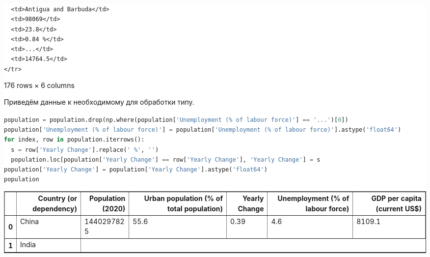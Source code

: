       <td>Antigua and Barbuda</td>
      <td>98069</td>
      <td>23.8</td>
      <td>0.84 %</td>
      <td>...</td>
      <td>14764.5</td>
    </tr>
  </tbody>
</table>
<p>176 rows × 6 columns</p>
</div>


Приведём данные к необходимому для обработки типу.

```python
population = population.drop(np.where(population['Unemployment (% of labour force)'] == '...')[0])
population['Unemployment (% of labour force)'] = population['Unemployment (% of labour force)'].astype('float64')
for index, row in population.iterrows():
  s = row['Yearly Change'].replace(' %', '')
  population.loc[population['Yearly Change'] == row['Yearly Change'], 'Yearly Change'] = s
population['Yearly Change'] = population['Yearly Change'].astype('float64')
population
```




<div>
<style scoped>
    .dataframe tbody tr th:only-of-type {
        vertical-align: middle;
    }

    .dataframe tbody tr th {
        vertical-align: top;
    }

    .dataframe thead th {
        text-align: right;
    }
</style>
<table border="1" class="dataframe">
  <thead>
    <tr style="text-align: right;">
      <th></th>
      <th>Country (or dependency)</th>
      <th>Population (2020)</th>
      <th>Urban population (% of total population)</th>
      <th>Yearly Change</th>
      <th>Unemployment (% of labour force)</th>
      <th>GDP per capita (current US$)</th>
    </tr>
  </thead>
  <tbody>
    <tr>
      <th>0</th>
      <td>China</td>
      <td>1440297825</td>
      <td>55.6</td>
      <td>0.39</td>
      <td>4.6</td>
      <td>8109.1</td>
    </tr>
    <tr>
      <th>1</th>
      <td>India</td>